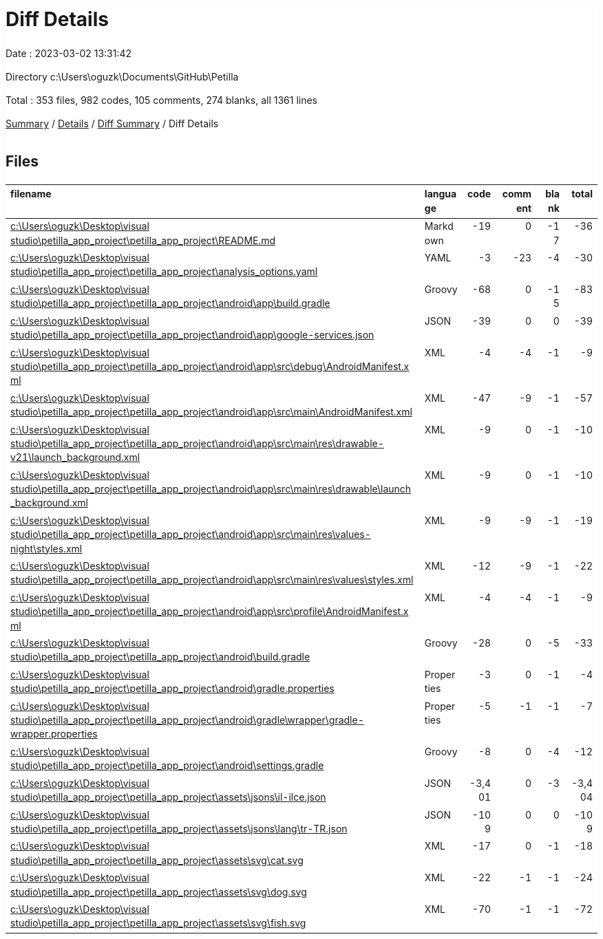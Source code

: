 # Diff Details

Date : 2023-03-02 13:31:42

Directory c:\\Users\\oguzk\\Documents\\GitHub\\Petilla

Total : 353 files,  982 codes, 105 comments, 274 blanks, all 1361 lines

[Summary](results.md) / [Details](details.md) / [Diff Summary](diff.md) / Diff Details

## Files
| filename | language | code | comment | blank | total |
| :--- | :--- | ---: | ---: | ---: | ---: |
| [c:\Users\oguzk\Desktop\visual studio\petilla_app_project\petilla_app_project\README.md](/c:%5CUsers%5Coguzk%5CDesktop%5Cvisual%20studio%5Cpetilla_app_project%5Cpetilla_app_project%5CREADME.md) | Markdown | -19 | 0 | -17 | -36 |
| [c:\Users\oguzk\Desktop\visual studio\petilla_app_project\petilla_app_project\analysis_options.yaml](/c:%5CUsers%5Coguzk%5CDesktop%5Cvisual%20studio%5Cpetilla_app_project%5Cpetilla_app_project%5Canalysis_options.yaml) | YAML | -3 | -23 | -4 | -30 |
| [c:\Users\oguzk\Desktop\visual studio\petilla_app_project\petilla_app_project\android\app\build.gradle](/c:%5CUsers%5Coguzk%5CDesktop%5Cvisual%20studio%5Cpetilla_app_project%5Cpetilla_app_project%5Candroid%5Capp%5Cbuild.gradle) | Groovy | -68 | 0 | -15 | -83 |
| [c:\Users\oguzk\Desktop\visual studio\petilla_app_project\petilla_app_project\android\app\google-services.json](/c:%5CUsers%5Coguzk%5CDesktop%5Cvisual%20studio%5Cpetilla_app_project%5Cpetilla_app_project%5Candroid%5Capp%5Cgoogle-services.json) | JSON | -39 | 0 | 0 | -39 |
| [c:\Users\oguzk\Desktop\visual studio\petilla_app_project\petilla_app_project\android\app\src\debug\AndroidManifest.xml](/c:%5CUsers%5Coguzk%5CDesktop%5Cvisual%20studio%5Cpetilla_app_project%5Cpetilla_app_project%5Candroid%5Capp%5Csrc%5Cdebug%5CAndroidManifest.xml) | XML | -4 | -4 | -1 | -9 |
| [c:\Users\oguzk\Desktop\visual studio\petilla_app_project\petilla_app_project\android\app\src\main\AndroidManifest.xml](/c:%5CUsers%5Coguzk%5CDesktop%5Cvisual%20studio%5Cpetilla_app_project%5Cpetilla_app_project%5Candroid%5Capp%5Csrc%5Cmain%5CAndroidManifest.xml) | XML | -47 | -9 | -1 | -57 |
| [c:\Users\oguzk\Desktop\visual studio\petilla_app_project\petilla_app_project\android\app\src\main\res\drawable-v21\launch_background.xml](/c:%5CUsers%5Coguzk%5CDesktop%5Cvisual%20studio%5Cpetilla_app_project%5Cpetilla_app_project%5Candroid%5Capp%5Csrc%5Cmain%5Cres%5Cdrawable-v21%5Claunch_background.xml) | XML | -9 | 0 | -1 | -10 |
| [c:\Users\oguzk\Desktop\visual studio\petilla_app_project\petilla_app_project\android\app\src\main\res\drawable\launch_background.xml](/c:%5CUsers%5Coguzk%5CDesktop%5Cvisual%20studio%5Cpetilla_app_project%5Cpetilla_app_project%5Candroid%5Capp%5Csrc%5Cmain%5Cres%5Cdrawable%5Claunch_background.xml) | XML | -9 | 0 | -1 | -10 |
| [c:\Users\oguzk\Desktop\visual studio\petilla_app_project\petilla_app_project\android\app\src\main\res\values-night\styles.xml](/c:%5CUsers%5Coguzk%5CDesktop%5Cvisual%20studio%5Cpetilla_app_project%5Cpetilla_app_project%5Candroid%5Capp%5Csrc%5Cmain%5Cres%5Cvalues-night%5Cstyles.xml) | XML | -9 | -9 | -1 | -19 |
| [c:\Users\oguzk\Desktop\visual studio\petilla_app_project\petilla_app_project\android\app\src\main\res\values\styles.xml](/c:%5CUsers%5Coguzk%5CDesktop%5Cvisual%20studio%5Cpetilla_app_project%5Cpetilla_app_project%5Candroid%5Capp%5Csrc%5Cmain%5Cres%5Cvalues%5Cstyles.xml) | XML | -12 | -9 | -1 | -22 |
| [c:\Users\oguzk\Desktop\visual studio\petilla_app_project\petilla_app_project\android\app\src\profile\AndroidManifest.xml](/c:%5CUsers%5Coguzk%5CDesktop%5Cvisual%20studio%5Cpetilla_app_project%5Cpetilla_app_project%5Candroid%5Capp%5Csrc%5Cprofile%5CAndroidManifest.xml) | XML | -4 | -4 | -1 | -9 |
| [c:\Users\oguzk\Desktop\visual studio\petilla_app_project\petilla_app_project\android\build.gradle](/c:%5CUsers%5Coguzk%5CDesktop%5Cvisual%20studio%5Cpetilla_app_project%5Cpetilla_app_project%5Candroid%5Cbuild.gradle) | Groovy | -28 | 0 | -5 | -33 |
| [c:\Users\oguzk\Desktop\visual studio\petilla_app_project\petilla_app_project\android\gradle.properties](/c:%5CUsers%5Coguzk%5CDesktop%5Cvisual%20studio%5Cpetilla_app_project%5Cpetilla_app_project%5Candroid%5Cgradle.properties) | Properties | -3 | 0 | -1 | -4 |
| [c:\Users\oguzk\Desktop\visual studio\petilla_app_project\petilla_app_project\android\gradle\wrapper\gradle-wrapper.properties](/c:%5CUsers%5Coguzk%5CDesktop%5Cvisual%20studio%5Cpetilla_app_project%5Cpetilla_app_project%5Candroid%5Cgradle%5Cwrapper%5Cgradle-wrapper.properties) | Properties | -5 | -1 | -1 | -7 |
| [c:\Users\oguzk\Desktop\visual studio\petilla_app_project\petilla_app_project\android\settings.gradle](/c:%5CUsers%5Coguzk%5CDesktop%5Cvisual%20studio%5Cpetilla_app_project%5Cpetilla_app_project%5Candroid%5Csettings.gradle) | Groovy | -8 | 0 | -4 | -12 |
| [c:\Users\oguzk\Desktop\visual studio\petilla_app_project\petilla_app_project\assets\jsons\il-ilce.json](/c:%5CUsers%5Coguzk%5CDesktop%5Cvisual%20studio%5Cpetilla_app_project%5Cpetilla_app_project%5Cassets%5Cjsons%5Cil-ilce.json) | JSON | -3,401 | 0 | -3 | -3,404 |
| [c:\Users\oguzk\Desktop\visual studio\petilla_app_project\petilla_app_project\assets\jsons\lang\tr-TR.json](/c:%5CUsers%5Coguzk%5CDesktop%5Cvisual%20studio%5Cpetilla_app_project%5Cpetilla_app_project%5Cassets%5Cjsons%5Clang%5Ctr-TR.json) | JSON | -109 | 0 | 0 | -109 |
| [c:\Users\oguzk\Desktop\visual studio\petilla_app_project\petilla_app_project\assets\svg\cat.svg](/c:%5CUsers%5Coguzk%5CDesktop%5Cvisual%20studio%5Cpetilla_app_project%5Cpetilla_app_project%5Cassets%5Csvg%5Ccat.svg) | XML | -17 | 0 | -1 | -18 |
| [c:\Users\oguzk\Desktop\visual studio\petilla_app_project\petilla_app_project\assets\svg\dog.svg](/c:%5CUsers%5Coguzk%5CDesktop%5Cvisual%20studio%5Cpetilla_app_project%5Cpetilla_app_project%5Cassets%5Csvg%5Cdog.svg) | XML | -22 | -1 | -1 | -24 |
| [c:\Users\oguzk\Desktop\visual studio\petilla_app_project\petilla_app_project\assets\svg\fish.svg](/c:%5CUsers%5Coguzk%5CDesktop%5Cvisual%20studio%5Cpetilla_app_project%5Cpetilla_app_project%5Cassets%5Csvg%5Cfish.svg) | XML | -70 | -1 | -1 | -72 |
